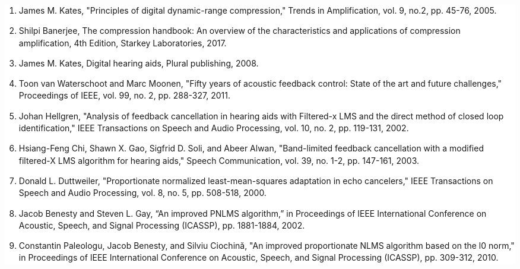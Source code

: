 1. James M. Kates, "Principles of digital dynamic-range compression," Trends in Amplification, vol. 9, no.2, pp. 45-76, 2005.

2. Shilpi Banerjee, The compression handbook: An overview of the characteristics and applications of compression amplification, 4th Edition, Starkey Laboratories, 2017.

3. James M. Kates, Digital hearing aids, Plural publishing, 2008.

4. Toon van Waterschoot and Marc Moonen, "Fifty years of acoustic feedback control: State of the art and future challenges," Proceedings of IEEE, vol. 99, no. 2, pp. 288-327, 2011.

5. Johan Hellgren, "Analysis of feedback cancellation in hearing aids with Filtered-x LMS and the direct method of closed loop identification," IEEE Transactions on Speech and Audio Processing, vol. 10, no. 2, pp. 119-131, 2002.

6. Hsiang-Feng Chi, Shawn X. Gao, Sigfrid D. Soli, and Abeer Alwan, "Band-limited feedback cancellation with a modified filtered-X LMS algorithm for hearing aids," Speech Communication, vol. 39, no. 1-2, pp. 147-161, 2003.

7. Donald L. Duttweiler, "Proportionate normalized least-mean-squares adaptation in echo cancelers," IEEE Transactions on Speech and Audio Processing, vol. 8, no. 5, pp. 508-518, 2000.

8. Jacob Benesty and Steven L. Gay, “An improved PNLMS algorithm,” in Proceedings of IEEE International Conference on Acoustic, Speech, and Signal Processing (ICASSP), pp. 1881-1884, 2002.

9. Constantin Paleologu, Jacob Benesty, and Silviu Ciochină, "An improved proportionate NLMS algorithm based on the l0 norm," in Proceedings of IEEE International Conference on Acoustic, Speech, and Signal Processing (ICASSP), pp. 309-312, 2010.


